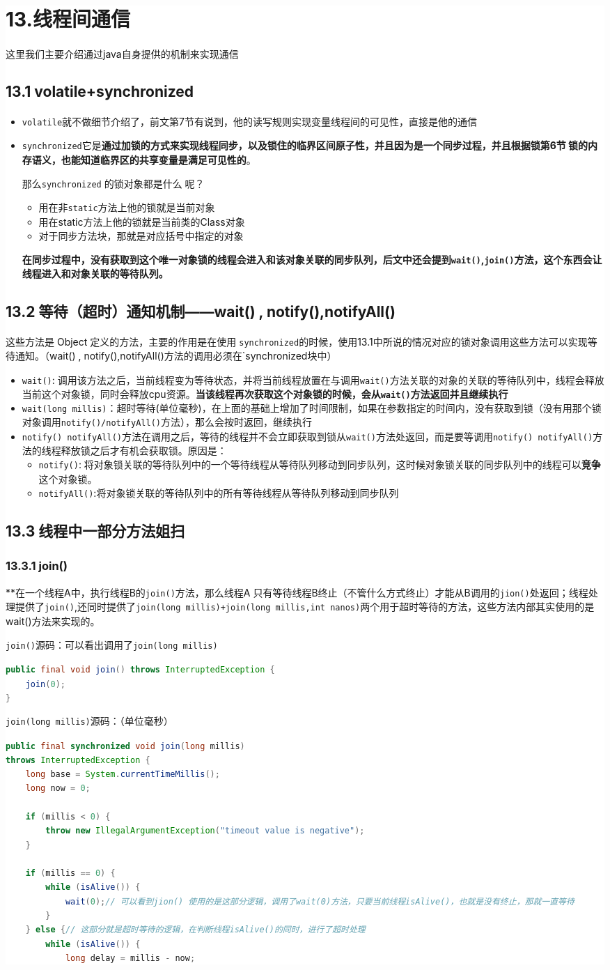 # 13.线程间通信

这里我们主要介绍通过java自身提供的机制来实现通信

## 13.1 volatile+synchronized

* `volatile`就不做细节介绍了，前文第7节有说到，他的读写规则实现变量线程间的可见性，直接是他的通信

* `synchronized`它是**通过加锁的方式来实现线程同步，以及锁住的临界区间原子性，并且因为是一个同步过程，并且根据锁第6节 锁的内存语义，也能知道临界区的共享变量是满足可见性的**。

  那么`synchronized`  的锁对象都是什么 呢？

  * 用在非`static`方法上他的锁就是当前对象
  * 用在static方法上他的锁就是当前类的Class对象
  * 对于同步方法块，那就是对应括号中指定的对象

  **在同步过程中，没有获取到这个唯一对象锁的线程会进入和该对象关联的同步队列，后文中还会提到`wait()`,`join()`方法，这个东西会让线程进入和对象关联的等待队列。**

## 13.2 等待（超时）通知机制——wait() , notify(),notifyAll()

这些方法是 Object 定义的方法，主要的作用是在使用 `synchronized`的时候，使用13.1中所说的情况对应的锁对象调用这些方法可以实现等待通知。（wait() , notify(),notifyAll()方法的调用必须在`synchronized块中）

* `wait()`: 调用该方法之后，当前线程变为等待状态，并将当前线程放置在与调用`wait()`方法关联的对象的关联的等待队列中，线程会释放当前这个对象锁，同时会释放cpu资源。**当该线程再次获取这个对象锁的时候，会从`wait()`方法返回并且继续执行**
* `wait(long millis)`：超时等待(单位毫秒)，在上面的基础上增加了时间限制，如果在参数指定的时间内，没有获取到锁（没有用那个锁对象调用`notify()/notifyAll()`方法），那么会按时返回，继续执行
* `notify() notifyAll()`方法在调用之后，等待的线程并不会立即获取到锁从`wait()`方法处返回，而是要等调用`notify() notifyAll()`方法的线程释放锁之后才有机会获取锁。原因是：
  * `notify()`: 将对象锁关联的等待队列中的一个等待线程从等待队列移动到同步队列，这时候对象锁关联的同步队列中的线程可以**竞争**这个对象锁。
  * `notifyAll()`:将对象锁关联的等待队列中的所有等待线程从等待队列移动到同步队列

## 13.3 线程中一部分方法姐扫

### 13.3.1 join()

**在一个线程A中，执行线程B的`join()`方法，那么线程A 只有等待线程B终止（不管什么方式终止）才能从B调用的`jion()`处返回；线程处理提供了`join()`,还同时提供了`join(long millis)+join(long millis,int nanos)`两个用于超时等待的方法，这些方法内部其实使用的是wait()方法来实现的。

`join()`源码：可以看出调用了`join(long millis)`

```java
public final void join() throws InterruptedException {
    join(0);
}
```

`join(long millis)`源码：（单位毫秒）

```java
public final synchronized void join(long millis)
throws InterruptedException {
    long base = System.currentTimeMillis();
    long now = 0;

    if (millis < 0) {
        throw new IllegalArgumentException("timeout value is negative");
    }

    if (millis == 0) {
        while (isAlive()) {
            wait(0);// 可以看到jion() 使用的是这部分逻辑，调用了wait(0)方法，只要当前线程isAlive()，也就是没有终止，那就一直等待
        }
    } else {// 这部分就是超时等待的逻辑，在判断线程isAlive()的同时，进行了超时处理
        while (isAlive()) {
            long delay = millis - now;
```